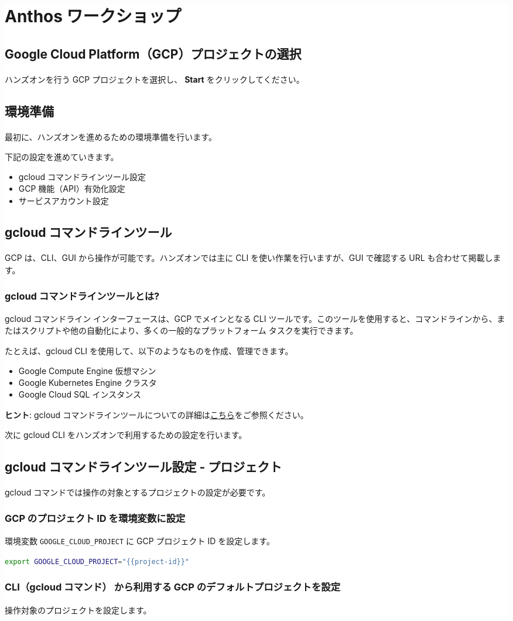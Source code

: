 # Anthos ワークショップ

## Google Cloud Platform（GCP）プロジェクトの選択

ハンズオンを行う GCP プロジェクトを選択し、 **Start** をクリックしてください。

<walkthrough-project-setup>
</walkthrough-project-setup>

## 環境準備

最初に、ハンズオンを進めるための環境準備を行います。

下記の設定を進めていきます。

- gcloud コマンドラインツール設定
- GCP 機能（API）有効化設定
- サービスアカウント設定

## gcloud コマンドラインツール

GCP は、CLI、GUI から操作が可能です。ハンズオンでは主に CLI を使い作業を行いますが、GUI で確認する URL も合わせて掲載します。

### gcloud コマンドラインツールとは?

gcloud コマンドライン インターフェースは、GCP でメインとなる CLI ツールです。このツールを使用すると、コマンドラインから、またはスクリプトや他の自動化により、多くの一般的なプラットフォーム タスクを実行できます。

たとえば、gcloud CLI を使用して、以下のようなものを作成、管理できます。

- Google Compute Engine 仮想マシン
- Google Kubernetes Engine クラスタ
- Google Cloud SQL インスタンス

**ヒント**: gcloud コマンドラインツールについての詳細は[こちら](https://cloud.google.com/sdk/gcloud?hl=ja)をご参照ください。

<walkthrough-footnote>次に gcloud CLI をハンズオンで利用するための設定を行います。</walkthrough-footnote>

## gcloud コマンドラインツール設定 - プロジェクト

gcloud コマンドでは操作の対象とするプロジェクトの設定が必要です。

### GCP のプロジェクト ID を環境変数に設定

環境変数 `GOOGLE_CLOUD_PROJECT` に GCP プロジェクト ID を設定します。

```bash
export GOOGLE_CLOUD_PROJECT="{{project-id}}"
```

### CLI（gcloud コマンド） から利用する GCP のデフォルトプロジェクトを設定

操作対象のプロジェクトを設定します。
